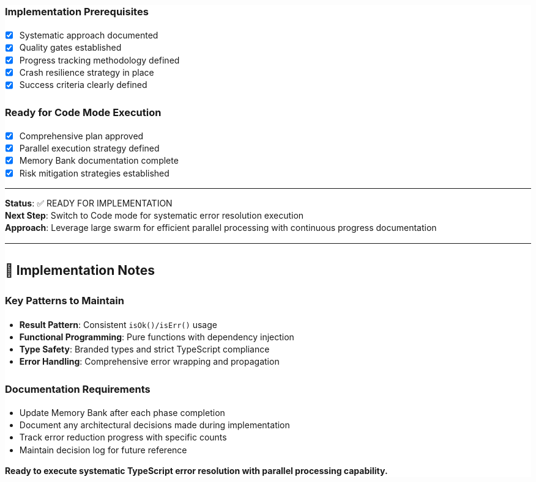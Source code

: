 ### Implementation Prerequisites
- [x] Systematic approach documented
- [x] Quality gates established
- [x] Progress tracking methodology defined
- [x] Crash resilience strategy in place
- [x] Success criteria clearly defined

### Ready for Code Mode Execution
- [x] Comprehensive plan approved
- [x] Parallel execution strategy defined
- [x] Memory Bank documentation complete
- [x] Risk mitigation strategies established

---

**Status**: ✅ READY FOR IMPLEMENTATION  
**Next Step**: Switch to Code mode for systematic error resolution execution  
**Approach**: Leverage large swarm for efficient parallel processing with continuous progress documentation

---

## 📝 Implementation Notes

### Key Patterns to Maintain
- **Result Pattern**: Consistent `isOk()/isErr()` usage
- **Functional Programming**: Pure functions with dependency injection
- **Type Safety**: Branded types and strict TypeScript compliance
- **Error Handling**: Comprehensive error wrapping and propagation

### Documentation Requirements
- Update Memory Bank after each phase completion
- Document any architectural decisions made during implementation
- Track error reduction progress with specific counts
- Maintain decision log for future reference

**Ready to execute systematic TypeScript error resolution with parallel processing capability.**